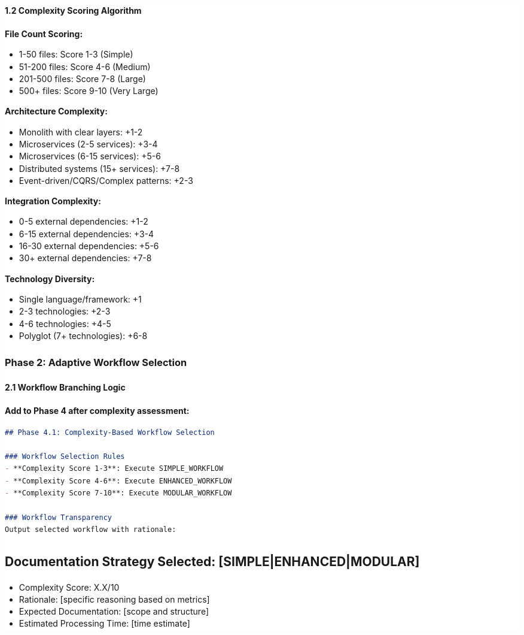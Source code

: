 #### 1.2 Complexity Scoring Algorithm

**File Count Scoring:**
- 1-50 files: Score 1-3 (Simple)
- 51-200 files: Score 4-6 (Medium)  
- 201-500 files: Score 7-8 (Large)
- 500+ files: Score 9-10 (Very Large)

**Architecture Complexity:**
- Monolith with clear layers: +1-2
- Microservices (2-5 services): +3-4
- Microservices (6-15 services): +5-6
- Distributed systems (15+ services): +7-8
- Event-driven/CQRS/Complex patterns: +2-3

**Integration Complexity:**
- 0-5 external dependencies: +1-2
- 6-15 external dependencies: +3-4
- 16-30 external dependencies: +5-6
- 30+ external dependencies: +7-8

**Technology Diversity:**
- Single language/framework: +1
- 2-3 technologies: +2-3
- 4-6 technologies: +4-5
- Polyglot (7+ technologies): +6-8

### Phase 2: Adaptive Workflow Selection

#### 2.1 Workflow Branching Logic

**Add to Phase 4 after complexity assessment:**

```markdown
## Phase 4.1: Complexity-Based Workflow Selection

### Workflow Selection Rules
- **Complexity Score 1-3**: Execute SIMPLE_WORKFLOW
- **Complexity Score 4-6**: Execute ENHANCED_WORKFLOW  
- **Complexity Score 7-10**: Execute MODULAR_WORKFLOW

### Workflow Transparency
Output selected workflow with rationale:
```
## Documentation Strategy Selected: [SIMPLE|ENHANCED|MODULAR]
- Complexity Score: X.X/10
- Rationale: [specific reasoning based on metrics]
- Expected Documentation: [scope and structure]
- Estimated Processing Time: [time estimate]
```
```

